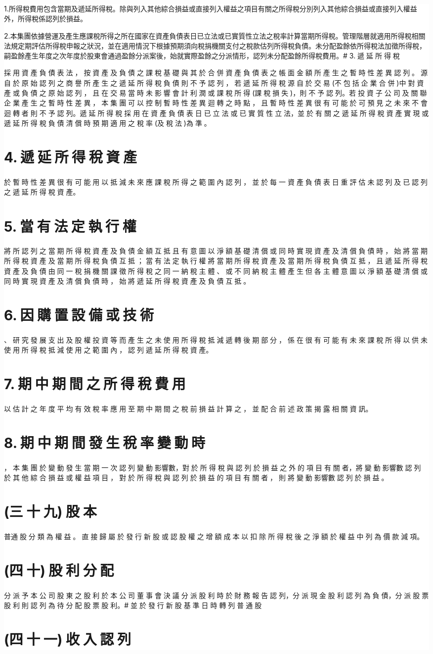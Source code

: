 1.所得稅費用包含當期及遞延所得稅。除與列入其他綜合損益或直接列入權益之項目有關之所得稅分別列入其他綜合損益或直接列入權益外，所得稅係認列於損益。

2.本集團依據營運及產生應課稅所得之所在國家在資產負債表日已立法或已實質性立法之稅率計算當期所得稅。管理階層就適用所得稅相關法規定期評估所得稅申報之狀況，並在適用情況下根據預期須向稅捐機關支付之稅款估列所得稅負債。未分配盈餘依所得稅法加徵所得稅，嗣盈餘產生年度之次年度於股東會通過盈餘分派案後，始就實際盈餘之分派情形，認列未分配盈餘所得稅費用。# 3. 遞 延 所 得 稅

採 用 資 產 負 債 表 法 ， 按 資 產 及 負 債 之 課 稅 基 礎 與 其 於 合 併 資 產 負 債 表 之 帳 面 金 額 所 產 生 之 暫 時 性 差 異 認 列 。 源 自 於 原 始 認 列 之 商 譽 所 產 生 之 遞 延 所 得 稅 負 債 則 不 予 認 列 ， 若 遞 延 所 得 稅 源 自 於 交 易 (不 包 括 企 業 合 併 )中 對 資 產 或 負 債 之 原 始 認 列 ， 且 在 交 易 當 時 未 影 響 會 計 利 潤 或 課 稅 所 得 (課 稅 損 失 )，則 不 予 認 列。若 投 資 子 公 司 及 關 聯 企 業 產 生 之 暫 時 性 差 異 ， 本 集 團 可 以 控 制 暫 時 性 差 異 迴 轉 之 時 點 ， 且 暫 時 性 差 異 很 有 可 能 於 可 預 見 之 未 來 不 會 迴 轉 者 則 不 予 認 列。遞 延 所 得 稅 採 用 在 資 產 負 債 表 日 已 立 法 或 已 實 質 性 立 法，並 於 有 關 之 遞 延 所 得 稅 資 產 實 現 或 遞 延 所 得 稅 負 債 清 償 時 預 期 適 用 之 稅 率 (及 稅 法 )為 準 。

# 4. 遞 延 所 得 稅 資 產

於 暫 時 性 差 異 很 有 可 能 用 以 抵 減 未 來 應 課 稅 所 得 之 範 圍 內 認 列 ， 並 於 每 一 資 產 負 債 表 日 重 評 估 未 認 列 及 已 認 列 之 遞 延 所 得 稅 資 產。

# 5. 當 有 法 定 執 行 權

將 所 認 列 之 當 期 所 得 稅 資 產 及 負 債 金 額 互 抵 且 有 意 圖 以 淨 額 基 礎 清 償 或 同 時 實 現 資 產 及 清 償 負 債 時 ， 始 將 當 期 所 得 稅 資 產 及 當 期 所 得 稅 負 債 互 抵 ； 當 有 法 定 執 行 權 將 當 期 所 得 稅 資 產 及 當 期 所 得 稅 負 債 互 抵 ， 且 遞 延 所 得 稅 資 產 及 負 債 由 同 一 稅 捐 機 關 課 徵 所 得 稅 之 同 一 納 稅 主 體 、 或 不 同 納 稅 主 體 產 生 但 各 主 體 意 圖 以 淨 額 基 礎 清 償 或 同 時 實 現 資 產 及 清 償 負 債 時 ， 始 將 遞 延 所 得 稅 資 產 及 負 債 互 抵 。

# 6. 因 購 置 設 備 或 技 術

、 研 究 發 展 支 出 及 股 權 投 資 等 而 產 生 之 未 使 用 所 得 稅 抵 減 遞 轉 後 期 部 分 ， 係 在 很 有 可 能 有 未 來 課 稅 所 得 以 供 未 使 用 所 得 稅 抵 減 使 用 之 範 圍 內 ， 認 列 遞 延 所 得 稅 資 產。

# 7. 期 中 期 間 之 所 得 稅 費 用

以 估 計 之 年 度 平 均 有 效 稅 率 應 用 至 期 中 期 間 之 稅 前 損 益 計 算 之 ， 並 配 合 前 述 政 策 揭 露 相 關 資 訊。

# 8. 期 中 期 間 發 生 稅 率 變 動 時

， 本 集 團 於 變 動 發 生 當 期 一 次 認 列 變 動 影響數，對 於 所 得 稅 與 認 列 於 損 益 之 外 的 項 目 有 關 者，將 變 動 影響數 認 列 於 其 他 綜 合 損 益 或 權 益 項 目 ， 對 於 所 得 稅 與 認 列 於 損 益 的 項 目 有 關 者 ， 則 將 變 動 影響數 認 列 於 損 益 。

# (三 十 九) 股 本

普通 股 分 類 為 權 益 。 直 接 歸 屬 於 發 行 新 股 或 認 股 權 之 增 額 成 本 以 扣 除 所 得 稅 後 之 淨 額 於 權 益 中 列 為 價 款 減 項。

# (四 十) 股 利 分 配

分 派 予 本 公 司 股 東 之 股 利 於 本 公 司 董 事 會 決 議 分 派 股 利 時 於 財 務 報 告 認 列，分 派 現 金 股 利 認 列 為 負 債，分 派 股 票 股 利 則 認 列 為 待 分 配 股 票 股 利。# 並 於 發 行 新 股 基 準 日 時 轉 列 普 通 股

# (四 十 一) 收 入 認 列
